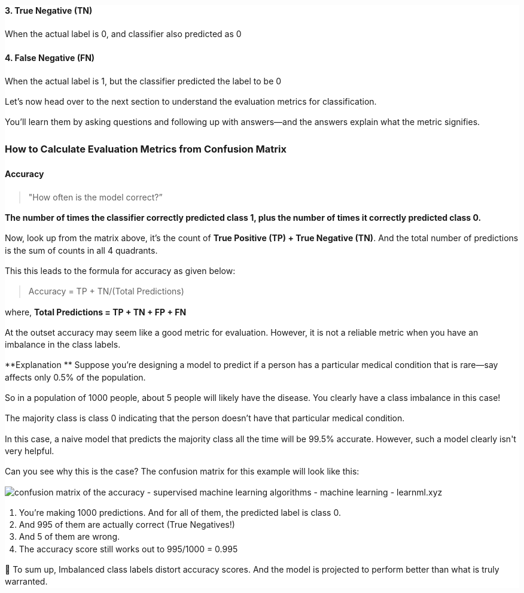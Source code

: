 #### **3. True Negative (TN)**
When the actual label is 0, and classifier also predicted as 0

#### **4. False Negative (FN)**
When the actual label is 1, but the classifier predicted the label to be 0

Let’s now head over to the next section to understand the evaluation metrics for classification.

You’ll learn them by asking questions and following up with answers—and the answers explain what the metric signifies.

### How to Calculate Evaluation Metrics from Confusion Matrix

#### Accuracy

> "How often is the model correct?”

**The number of times the classifier correctly predicted class 1, plus the number of times it correctly predicted class 0.**

Now, look up from the matrix above, it’s the count of **True Positive (TP) + True Negative (TN)**. And the total number of predictions is the sum of counts in all 4 quadrants.

This this leads to the formula for accuracy as given below:

> Accuracy = TP + TN/(Total Predictions)

where, **Total Predictions = TP + TN + FP + FN**

At the outset accuracy may seem like a good metric for evaluation. However, it is not a reliable metric when you have an imbalance in the class labels.

**Explanation **
Suppose you’re designing a model to predict if a person has a particular medical condition that is rare—say affects only 0.5% of the population.

So in a population of 1000 people, about 5 people will likely have the disease. You clearly have a class imbalance in this case!

The majority class is class 0 indicating that the person doesn’t have that particular medical condition.

In this case, a naive model that predicts the majority class all the time will be 99.5% accurate. However, such a model clearly isn't very helpful.

Can you see why this is the case? The confusion matrix for this example will look like this:


![confusion matrix of the accuracy - supervised machine learning algorithms - machine learning - learnml.xyz](https://cdn.hashnode.com/res/hashnode/image/upload/v1645159398257/XMyqMVQpT.png)

1. You’re making 1000 predictions. And for all of them, the predicted label is class 0.
2. And 995 of them are actually correct (True Negatives!)
3. And 5 of them are wrong.
4. The accuracy score still works out to 995/1000 = 0.995

🎯 To sum up, Imbalanced class labels distort accuracy scores. And the model is projected to perform better than what is truly warranted.
